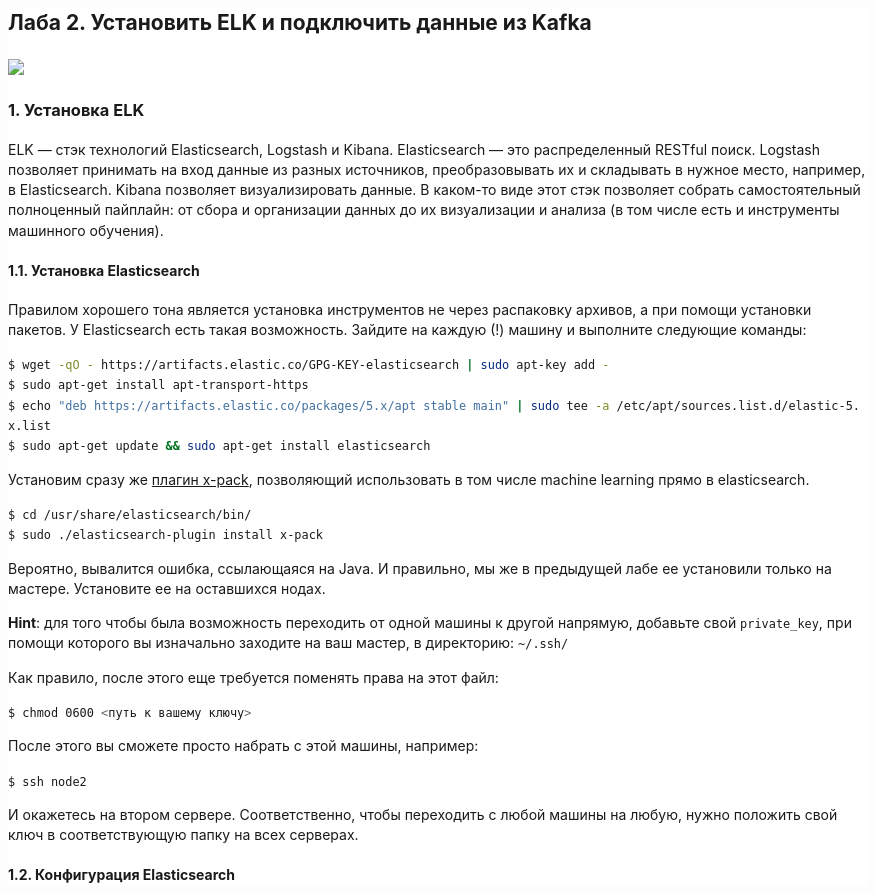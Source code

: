 ## Лаба 2. Установить ELK и подключить данные из Kafka

​                                       <img src="http://data.newprolab.com/public-newprolab-com/de_lab02_elk.png" width="470px" align="center">    

### 1. Установка ELK

ELK — стэк технологий Elasticsearch, Logstash и Kibana. Elasticsearch — это распределенный RESTful поиск. Logstash позволяет принимать на вход данные из разных источников, преобразовывать их и складывать в нужное место, например, в Elasticsearch. Kibana позволяет визуализировать данные. В каком-то виде этот стэк позволяет собрать самостоятельный полноценный пайплайн: от сбора и организации данных до их визуализации и анализа (в том числе есть и инструменты машинного обучения).

#### 1.1. Установка Elasticsearch

Правилом хорошего тона является установка инструментов не через распаковку архивов, а при помощи установки пакетов. У Elasticsearch есть такая возможность. Зайдите на каждую (!) машину и выполните следующие команды:

```bash
$ wget -qO - https://artifacts.elastic.co/GPG-KEY-elasticsearch | sudo apt-key add -
$ sudo apt-get install apt-transport-https
$ echo "deb https://artifacts.elastic.co/packages/5.x/apt stable main" | sudo tee -a /etc/apt/sources.list.d/elastic-5.x.list
$ sudo apt-get update && sudo apt-get install elasticsearch
```

Установим сразу же <a href="https://www.elastic.co/products/x-pack">плагин x-pack</a>, позволяющий использовать в том числе machine learning прямо в elasticsearch.

```bash
$ cd /usr/share/elasticsearch/bin/
$ sudo ./elasticsearch-plugin install x-pack
```

Вероятно, вывалится ошибка, ссылающаяся на Java. И правильно, мы же в предыдущей лабе ее установили только на мастере. Установите ее на оставшихся нодах.

**Hint**: для того чтобы была возможность переходить от одной машины к другой напрямую, добавьте свой `private_key`, при помощи которого вы изначально заходите на ваш мастер, в директорию: `~/.ssh/`

Как правило, после этого еще требуется поменять права на этот файл:

```bash
$ chmod 0600 <путь к вашему ключу>
```

После этого вы сможете просто набрать с этой машины, например:

```bash
$ ssh node2
```

И окажетесь на втором сервере. Соответственно, чтобы переходить с любой машины на любую, нужно положить свой ключ в соответствующую папку на всех серверах.

#### 1.2. Конфигурация Elasticsearch
